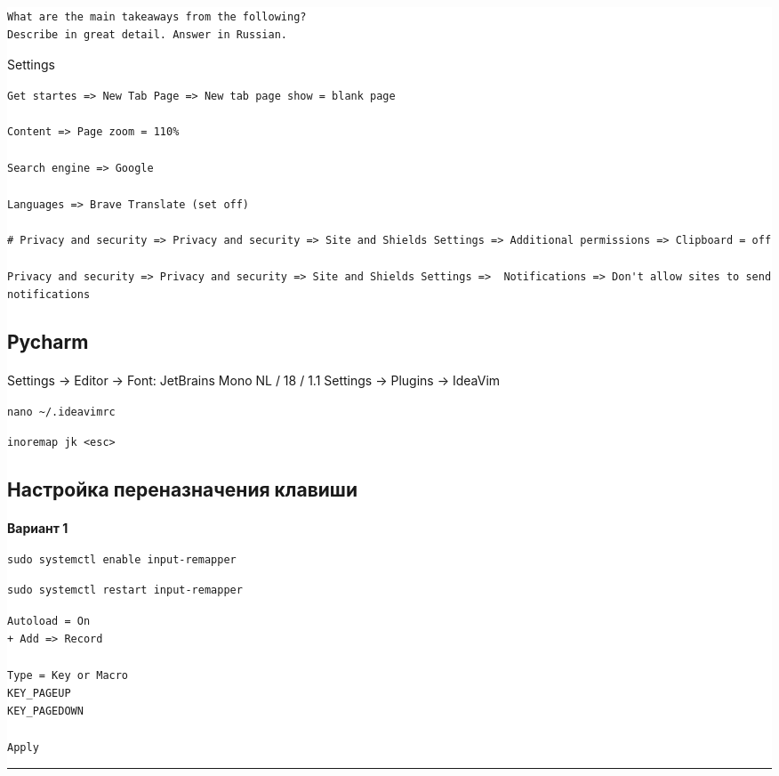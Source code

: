 ```
What are the main takeaways from the following?
Describe in great detail. Answer in Russian.
```

Settings

```
Get startes => New Tab Page => New tab page show = blank page

Content => Page zoom = 110%

Search engine => Google

Languages => Brave Translate (set off)

# Privacy and security => Privacy and security => Site and Shields Settings => Additional permissions => Clipboard = off

Privacy and security => Privacy and security => Site and Shields Settings =>  Notifications => Don't allow sites to send notifications
```

## Pycharm

Settings -> Editor -> Font: JetBrains Mono NL / 18 / 1.1
Settings -> Plugins -> IdeaVim

```
nano ~/.ideavimrc
```

```
inoremap jk <esc>
```

## Настройка переназначения клавиши

**Вариант 1**

```
sudo systemctl enable input-remapper
```

```
sudo systemctl restart input-remapper
```

```
Autoload = On
+ Add => Record

Type = Key or Macro
KEY_PAGEUP
KEY_PAGEDOWN

Apply
```

---